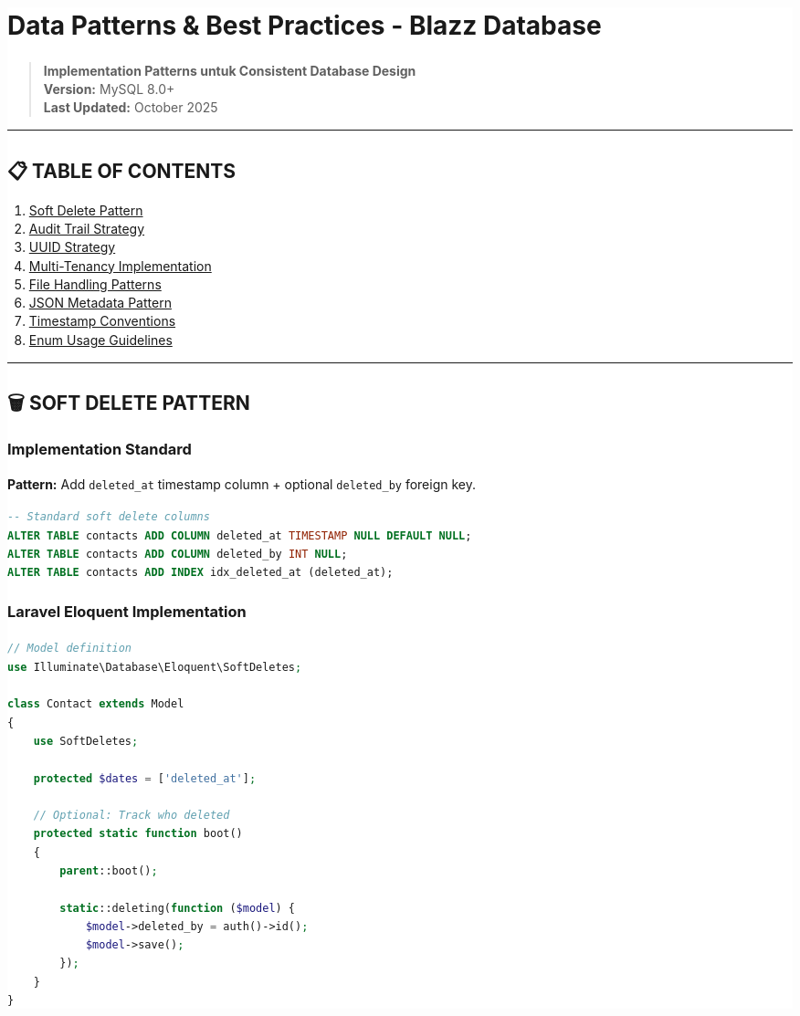 # Data Patterns & Best Practices - Blazz Database

> **Implementation Patterns untuk Consistent Database Design**  
> **Version:** MySQL 8.0+  
> **Last Updated:** October 2025

---

## 📋 TABLE OF CONTENTS

1. [Soft Delete Pattern](#soft-delete-pattern)
2. [Audit Trail Strategy](#audit-trail-strategy)
3. [UUID Strategy](#uuid-strategy)
4. [Multi-Tenancy Implementation](#multi-tenancy-implementation)
5. [File Handling Patterns](#file-handling-patterns)
6. [JSON Metadata Pattern](#json-metadata-pattern)
7. [Timestamp Conventions](#timestamp-conventions)
8. [Enum Usage Guidelines](#enum-usage-guidelines)

---

## 🗑️ SOFT DELETE PATTERN

### Implementation Standard

**Pattern:** Add `deleted_at` timestamp column + optional `deleted_by` foreign key.

```sql
-- Standard soft delete columns
ALTER TABLE contacts ADD COLUMN deleted_at TIMESTAMP NULL DEFAULT NULL;
ALTER TABLE contacts ADD COLUMN deleted_by INT NULL;
ALTER TABLE contacts ADD INDEX idx_deleted_at (deleted_at);
```

### Laravel Eloquent Implementation

```php
// Model definition
use Illuminate\Database\Eloquent\SoftDeletes;

class Contact extends Model
{
    use SoftDeletes;
    
    protected $dates = ['deleted_at'];
    
    // Optional: Track who deleted
    protected static function boot()
    {
        parent::boot();
        
        static::deleting(function ($model) {
            $model->deleted_by = auth()->id();
            $model->save();
        });
    }
}
```
